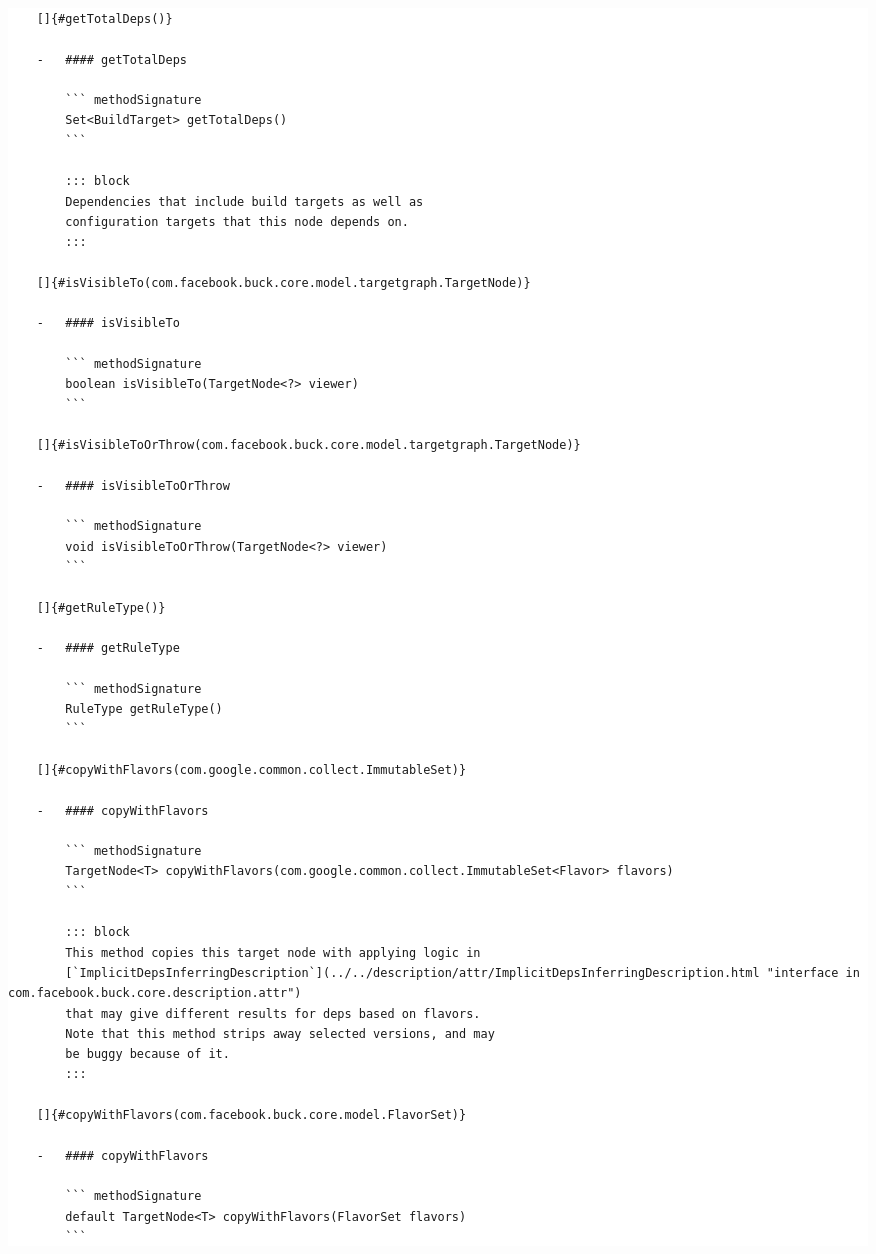         []{#getTotalDeps()}

        -   #### getTotalDeps

            ``` methodSignature
            Set<BuildTarget> getTotalDeps()
            ```

            ::: block
            Dependencies that include build targets as well as
            configuration targets that this node depends on.
            :::

        []{#isVisibleTo(com.facebook.buck.core.model.targetgraph.TargetNode)}

        -   #### isVisibleTo

            ``` methodSignature
            boolean isVisibleTo​(TargetNode<?> viewer)
            ```

        []{#isVisibleToOrThrow(com.facebook.buck.core.model.targetgraph.TargetNode)}

        -   #### isVisibleToOrThrow

            ``` methodSignature
            void isVisibleToOrThrow​(TargetNode<?> viewer)
            ```

        []{#getRuleType()}

        -   #### getRuleType

            ``` methodSignature
            RuleType getRuleType()
            ```

        []{#copyWithFlavors(com.google.common.collect.ImmutableSet)}

        -   #### copyWithFlavors

            ``` methodSignature
            TargetNode<T> copyWithFlavors​(com.google.common.collect.ImmutableSet<Flavor> flavors)
            ```

            ::: block
            This method copies this target node with applying logic in
            [`ImplicitDepsInferringDescription`](../../description/attr/ImplicitDepsInferringDescription.html "interface in com.facebook.buck.core.description.attr")
            that may give different results for deps based on flavors.
            Note that this method strips away selected versions, and may
            be buggy because of it.
            :::

        []{#copyWithFlavors(com.facebook.buck.core.model.FlavorSet)}

        -   #### copyWithFlavors

            ``` methodSignature
            default TargetNode<T> copyWithFlavors​(FlavorSet flavors)
            ```
